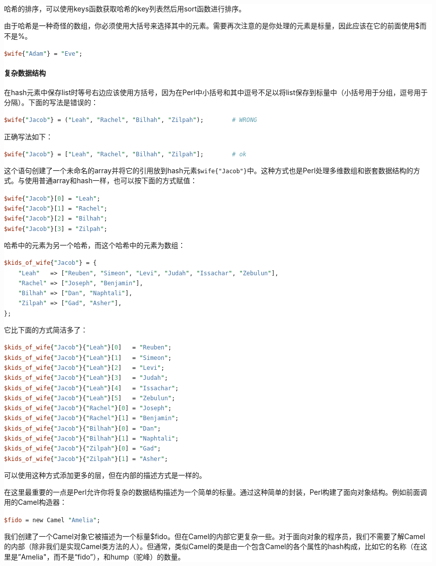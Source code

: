 哈希的排序，可以使用keys函数获取哈希的key列表然后用sort函数进行排序。

由于哈希是一种奇怪的数组，你必须使用大括号来选择其中的元素。需要再次注意的是你处理的元素是标量，因此应该在它的前面使用$而不是%。
```perl
$wife{"Adam"} = "Eve";
```

#### 复杂数据结构
在hash元素中保存list时等号右边应该使用方括号，因为在Perl中小括号和其中逗号不足以将list保存到标量中（小括号用于分组，逗号用于分隔）。下面的写法是错误的：
```perl
$wife{"Jacob"} = ("Leah", "Rachel", "Bilhah", "Zilpah");        # WRONG
```
正确写法如下：
```perl
$wife{"Jacob"} = ["Leah", "Rachel", "Bilhah", "Zilpah"];        # ok
```
这个语句创建了一个未命名的array并将它的引用放到hash元素<code>$wife{"Jacob"}</code>中。这种方式也是Perl处理多维数组和嵌套数据结构的方式。与使用普通array和hash一样，也可以按下面的方式赋值：
```perl
$wife{"Jacob"}[0] = "Leah";
$wife{"Jacob"}[1] = "Rachel";
$wife{"Jacob"}[2] = "Bilhah";
$wife{"Jacob"}[3] = "Zilpah";
```
哈希中的元素为另一个哈希，而这个哈希中的元素为数组：
```perl
$kids_of_wife{"Jacob"} = {
    "Leah"   => ["Reuben", "Simeon", "Levi", "Judah", "Issachar", "Zebulun"],
    "Rachel" => ["Joseph", "Benjamin"],
    "Bilhah" => ["Dan", "Naphtali"],
    "Zilpah" => ["Gad", "Asher"],
};
```
它比下面的方式简洁多了：
```perl
$kids_of_wife{"Jacob"}{"Leah"}[0]   = "Reuben";
$kids_of_wife{"Jacob"}{"Leah"}[1]   = "Simeon";
$kids_of_wife{"Jacob"}{"Leah"}[2]   = "Levi";
$kids_of_wife{"Jacob"}{"Leah"}[3]   = "Judah";
$kids_of_wife{"Jacob"}{"Leah"}[4]   = "Issachar";
$kids_of_wife{"Jacob"}{"Leah"}[5]   = "Zebulun";
$kids_of_wife{"Jacob"}{"Rachel"}[0] = "Joseph";
$kids_of_wife{"Jacob"}{"Rachel"}[1] = "Benjamin";
$kids_of_wife{"Jacob"}{"Bilhah"}[0] = "Dan";
$kids_of_wife{"Jacob"}{"Bilhah"}[1] = "Naphtali";
$kids_of_wife{"Jacob"}{"Zilpah"}[0] = "Gad";
$kids_of_wife{"Jacob"}{"Zilpah"}[1] = "Asher";
```
可以使用这种方式添加更多的层，但在内部的描述方式是一样的。

在这里最重要的一点是Perl允许你将复杂的数据结构描述为一个简单的标量。通过这种简单的封装，Perl构建了面向对象结构。例如前面调用的Camel构造器：
```perl
$fido = new Camel "Amelia";
```
我们创建了一个Camel对象它被描述为一个标量$fido。但在Camel的内部它更复杂一些。对于面向对象的程序员，我们不需要了解Camel的内部（除非我们是实现Camel类方法的人）。但通常，类似Camel的类是由一个包含Camel的各个属性的hash构成，比如它的名称（在这里是”Amelia"，而不是“fido”），和hump（驼峰）的数量。
